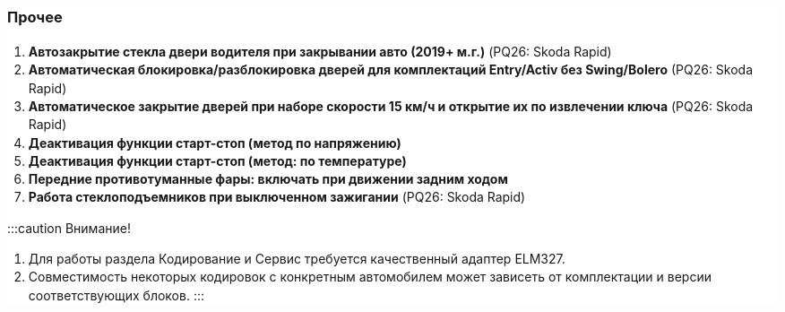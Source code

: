 ### Прочее

1. **Автозакрытие стекла двери водителя при закрывании авто (2019+ м.г.)** (PQ26: Skoda Rapid)
2. **Автоматическая блокировка/разблокировка дверей для комплектаций Entry/Activ без Swing/Bolero** (PQ26: Skoda Rapid)
3. **Автоматическое закрытие дверей при наборе скорости 15 км/ч и открытие их по извлечении ключа** (PQ26: Skoda Rapid)
4. **Деактивация функции старт-стоп (метод по напряжению)**
5. **Деактивация функции старт-стоп (метод: по температуре)**
6. **Передние противотуманные фары: включать при движении задним ходом**
7. **Работа стеклоподъемников при выключенном зажигании** (PQ26: Skoda Rapid)

:::caution Внимание!
1. Для работы раздела Кодирование и Сервис требуется качественный адаптер ELM327.
2. Совместимость некоторых кодировок с конкретным автомобилем может зависеть от комплектации и версии соответствующих блоков.
:::
